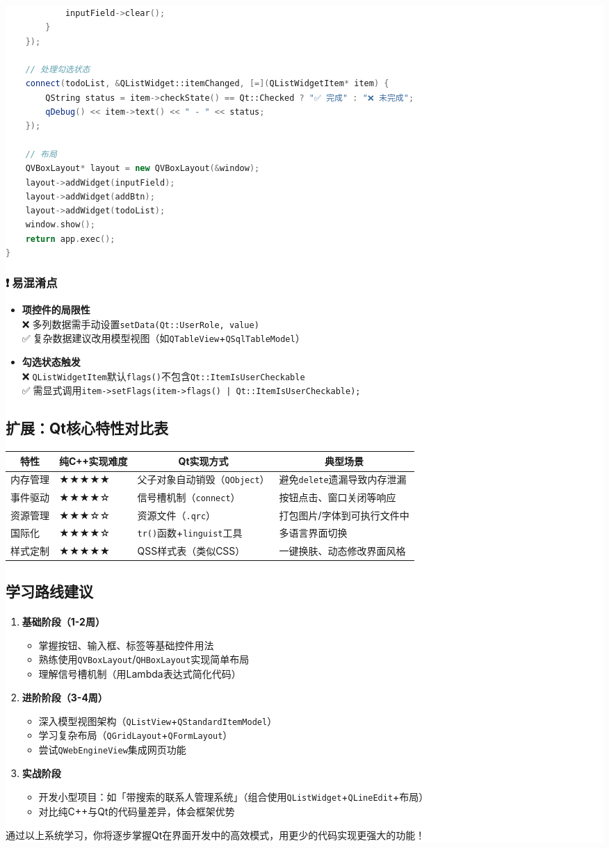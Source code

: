 ```cpp
            inputField->clear();
        }
    });

    // 处理勾选状态
    connect(todoList, &QListWidget::itemChanged, [=](QListWidgetItem* item) {
        QString status = item->checkState() == Qt::Checked ? "✅ 完成" : "❌ 未完成";
        qDebug() << item->text() << " - " << status;
    });

    // 布局
    QVBoxLayout* layout = new QVBoxLayout(&window);
    layout->addWidget(inputField);
    layout->addWidget(addBtn);
    layout->addWidget(todoList);
    window.show();
    return app.exec();
}
```

### ❗ 易混淆点
- **项控件的局限性**  
  ❌ 多列数据需手动设置`setData(Qt::UserRole, value)`  
  ✅ 复杂数据建议改用模型视图（如`QTableView`+`QSqlTableModel`）  

- **勾选状态触发**  
  ❌ `QListWidgetItem`默认`flags()`不包含`Qt::ItemIsUserCheckable`  
  ✅ 需显式调用`item->setFlags(item->flags() | Qt::ItemIsUserCheckable);`  


## 扩展：Qt核心特性对比表
| 特性                | 纯C++实现难度 | Qt实现方式                 | 典型场景                     |
|---------------------|---------------|----------------------------|------------------------------|
| 内存管理            | ★★★★★         | 父子对象自动销毁（`QObject`）| 避免`delete`遗漏导致内存泄漏 |
| 事件驱动            | ★★★★☆         | 信号槽机制（`connect`）     | 按钮点击、窗口关闭等响应     |
| 资源管理            | ★★★☆☆         | 资源文件（`.qrc`）          | 打包图片/字体到可执行文件中   |
| 国际化              | ★★★★☆         | `tr()`函数+`linguist`工具   | 多语言界面切换               |
| 样式定制            | ★★★★★         | QSS样式表（类似CSS）        | 一键换肤、动态修改界面风格   |


## 学习路线建议
1. **基础阶段（1-2周）**  
   - 掌握按钮、输入框、标签等基础控件用法  
   - 熟练使用`QVBoxLayout`/`QHBoxLayout`实现简单布局  
   - 理解信号槽机制（用Lambda表达式简化代码）  

2. **进阶阶段（3-4周）**  
   - 深入模型视图架构（`QListView`+`QStandardItemModel`）  
   - 学习复杂布局（`QGridLayout`+`QFormLayout`）  
   - 尝试`QWebEngineView`集成网页功能  

3. **实战阶段**  
   - 开发小型项目：如「带搜索的联系人管理系统」（组合使用`QListWidget`+`QLineEdit`+布局）  
   - 对比纯C++与Qt的代码量差异，体会框架优势  

通过以上系统学习，你将逐步掌握Qt在界面开发中的高效模式，用更少的代码实现更强大的功能！